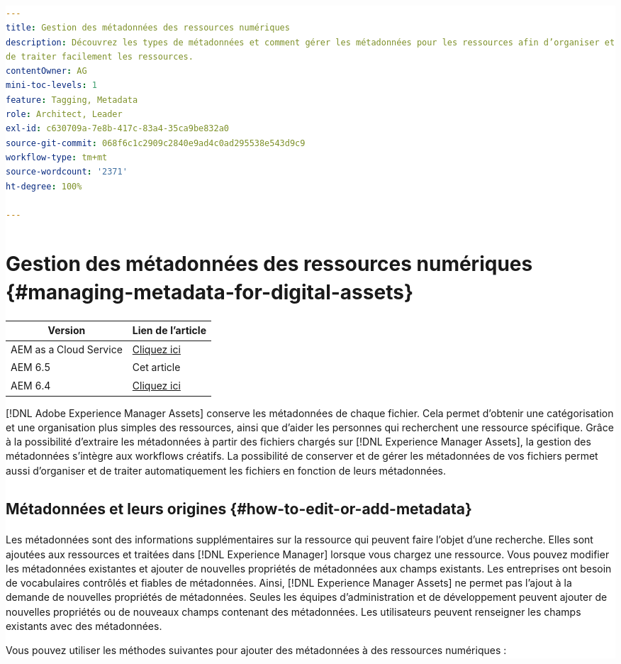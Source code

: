 ```yaml
---
title: Gestion des métadonnées des ressources numériques
description: Découvrez les types de métadonnées et comment gérer les métadonnées pour les ressources afin d’organiser et de traiter facilement les ressources.
contentOwner: AG
mini-toc-levels: 1
feature: Tagging, Metadata
role: Architect, Leader
exl-id: c630709a-7e8b-417c-83a4-35ca9be832a0
source-git-commit: 068f6c1c2909c2840e9ad4c0ad295538e543d9c9
workflow-type: tm+mt
source-wordcount: '2371'
ht-degree: 100%

---
```


# Gestion des métadonnées des ressources numériques {#managing-metadata-for-digital-assets}

| Version | Lien de l’article |
| -------- | ---------------------------- |
| AEM as a Cloud Service | [Cliquez ici](https://experienceleague.adobe.com/docs/experience-manager-cloud-service/content/assets/manage/manage-metadata.html?lang=fr) |
| AEM 6.5 | Cet article |
| AEM 6.4 | [Cliquez ici](https://experienceleague.adobe.com/docs/experience-manager-64/assets/administer/metadata.html?lang=fr) |



[!DNL Adobe Experience Manager Assets] conserve les métadonnées de chaque fichier. Cela permet d’obtenir une catégorisation et une organisation plus simples des ressources, ainsi que d’aider les personnes qui recherchent une ressource spécifique. Grâce à la possibilité d’extraire les métadonnées à partir des fichiers chargés sur [!DNL Experience Manager Assets], la gestion des métadonnées s’intègre aux workflows créatifs. La possibilité de conserver et de gérer les métadonnées de vos fichiers permet aussi d’organiser et de traiter automatiquement les fichiers en fonction de leurs métadonnées.

## Métadonnées et leurs origines {#how-to-edit-or-add-metadata}

Les métadonnées sont des informations supplémentaires sur la ressource qui peuvent faire l’objet d’une recherche. Elles sont ajoutées aux ressources et traitées dans [!DNL Experience Manager] lorsque vous chargez une ressource. Vous pouvez modifier les métadonnées existantes et ajouter de nouvelles propriétés de métadonnées aux champs existants. Les entreprises ont besoin de vocabulaires contrôlés et fiables de métadonnées. Ainsi, [!DNL Experience Manager Assets] ne permet pas l’ajout à la demande de nouvelles propriétés de métadonnées. Seules les équipes d’administration et de développement peuvent ajouter de nouvelles propriétés ou de nouveaux champs contenant des métadonnées. Les utilisateurs peuvent renseigner les champs existants avec des métadonnées.

Vous pouvez utiliser les méthodes suivantes pour ajouter des métadonnées à des ressources numériques :
